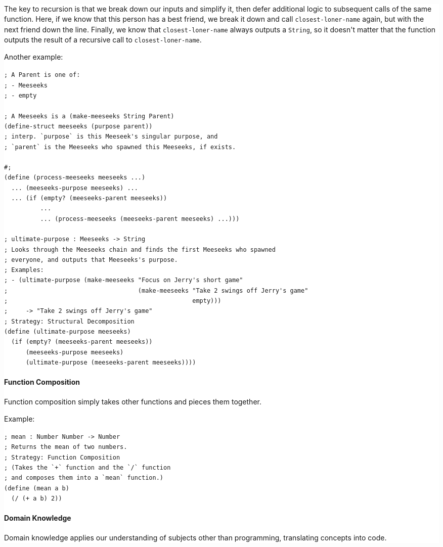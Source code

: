 The key to recursion is that we break down our inputs and simplify it, then defer additional logic to subsequent calls of the same function.
Here, if we know that this person has a best friend, we break it down and call `closest-loner-name` again, but with the next friend down the line.
Finally, we know that `closest-loner-name` always outputs a `String`, so it doesn't matter that the function outputs the result of a recursive call to `closest-loner-name`.

Another example:
```racket
; A Parent is one of:
; - Meeseeks
; - empty

; A Meeseeks is a (make-meeseeks String Parent)
(define-struct meeseeks (purpose parent))
; interp. `purpose` is this Meeseek's singular purpose, and
; `parent` is the Meeseeks who spawned this Meeseeks, if exists.

#;
(define (process-meeseeks meeseeks ...)
  ... (meeseeks-purpose meeseeks) ...
  ... (if (empty? (meeseeks-parent meeseeks))
          ...
          ... (process-meeseeks (meeseeks-parent meeseeks) ...)))

; ultimate-purpose : Meeseeks -> String
; Looks through the Meeseeks chain and finds the first Meeseeks who spawned
; everyone, and outputs that Meeseeks's purpose.
; Examples:
; - (ultimate-purpose (make-meeseeks "Focus on Jerry's short game"
;                                    (make-meeseeks "Take 2 swings off Jerry's game"
;                                                   empty)))
;     -> "Take 2 swings off Jerry's game"
; Strategy: Structural Decomposition
(define (ultimate-purpose meeseeks)
  (if (empty? (meeseeks-parent meeseeks))
      (meeseeks-purpose meeseeks)
      (ultimate-purpose (meeseeks-parent meeseeks))))
```

#### Function Composition
Function composition simply takes other functions and pieces them together.

Example:
```racket
; mean : Number Number -> Number
; Returns the mean of two numbers.
; Strategy: Function Composition
; (Takes the `+` function and the `/` function
; and composes them into a `mean` function.)
(define (mean a b)
  (/ (+ a b) 2))
```
#### Domain Knowledge
Domain knowledge applies our understanding of subjects other than
programming, translating concepts into code.

